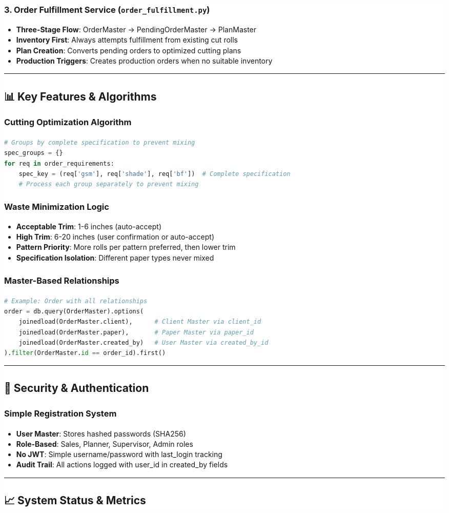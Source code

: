 ### **3. Order Fulfillment Service** (`order_fulfillment.py`)
- **Three-Stage Flow**: OrderMaster → PendingOrderMaster → PlanMaster
- **Inventory First**: Always attempts fulfillment from existing cut rolls
- **Plan Creation**: Converts pending orders to optimized cutting plans
- **Production Triggers**: Creates production orders when no suitable inventory

---

## 📊 Key Features & Algorithms

### **Cutting Optimization Algorithm**
```python
# Groups by complete specification to prevent mixing
spec_groups = {}
for req in order_requirements:
    spec_key = (req['gsm'], req['shade'], req['bf'])  # Complete specification
    # Process each group separately to prevent mixing
```

### **Waste Minimization Logic**
- **Acceptable Trim**: 1-6 inches (auto-accept)
- **High Trim**: 6-20 inches (user confirmation or auto-accept)
- **Pattern Priority**: More rolls per pattern preferred, then lower trim
- **Specification Isolation**: Different paper types never mixed

### **Master-Based Relationships**
```python
# Example: Order with all relationships
order = db.query(OrderMaster).options(
    joinedload(OrderMaster.client),      # Client Master via client_id
    joinedload(OrderMaster.paper),       # Paper Master via paper_id  
    joinedload(OrderMaster.created_by)   # User Master via created_by_id
).filter(OrderMaster.id == order_id).first()
```

---

## 🔐 Security & Authentication

### **Simple Registration System**
- **User Master**: Stores hashed passwords (SHA256)
- **Role-Based**: Sales, Planner, Supervisor, Admin roles
- **No JWT**: Simple username/password with last_login tracking
- **Audit Trail**: All actions logged with user_id in created_by fields

---

## 📈 System Status & Metrics
